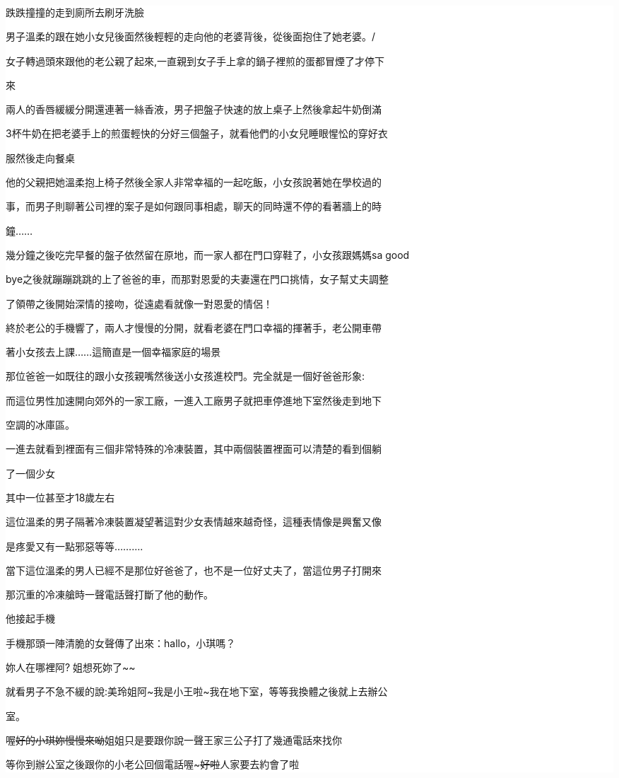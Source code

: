跌跌撞撞的走到廁所去刷牙洗臉

男子溫柔的跟在她小女兒後面然後輕輕的走向他的老婆背後，從後面抱住了她老婆。/

女子轉過頭來跟他的老公親了起來,一直親到女子手上拿的鍋子裡煎的蛋都冒煙了才停下

來

兩人的香唇緩緩分開還連著一絲香液，男子把盤子快速的放上桌子上然後拿起牛奶倒滿

3杯牛奶在把老婆手上的煎蛋輕快的分好三個盤子，就看他們的小女兒睡眼惺忪的穿好衣

服然後走向餐桌

他的父親把她溫柔抱上椅子然後全家人非常幸福的一起吃飯，小女孩說著她在學校過的

事，而男子則聊著公司裡的案子是如何跟同事相處，聊天的同時還不停的看著牆上的時

鐘……

幾分鐘之後吃完早餐的盤子依然留在原地，而一家人都在門口穿鞋了，小女孩跟媽媽sa
good

bye之後就蹦蹦跳跳的上了爸爸的車，而那對恩愛的夫妻還在門口挑情，女子幫丈夫調整

了領帶之後開始深情的接吻，從遠處看就像一對恩愛的情侶！

終於老公的手機響了，兩人才慢慢的分開，就看老婆在門口幸福的揮著手，老公開車帶

著小女孩去上課……這簡直是一個幸福家庭的場景

那位爸爸一如既往的跟小女孩親嘴然後送小女孩進校門。完全就是一個好爸爸形象:

而這位男性加速開向郊外的一家工廠，一進入工廠男子就把車停進地下室然後走到地下

空調的冰庫區。

一進去就看到裡面有三個非常特殊的冷凍裝置，其中兩個裝置裡面可以清楚的看到個躺

了一個少女

其中一位甚至才18歲左右

這位溫柔的男子隔著冷凍裝置凝望著這對少女表情越來越奇怪，這種表情像是興奮又像

是疼愛又有一點邪惡等等……….

當下這位溫柔的男人已經不是那位好爸爸了，也不是一位好丈夫了，當這位男子打開來

那沉重的冷凍艙時一聲電話聲打斷了他的動作。

他接起手機

手機那頭一陣清脆的女聲傳了出來：hallo，小琪嗎？

妳人在哪裡阿? 姐想死妳了~~

就看男子不急不緩的說:美玲姐阿~我是小王啦~我在地下室，等等我換體之後就上去辦公

室。

喔~~好的小琪妳慢慢來呦~~姐姐只是要跟你說一聲王家三公子打了幾通電話來找你

等你到辦公室之後跟你的小老公回個電話喔~~~好啦~~人家要去約會了啦
